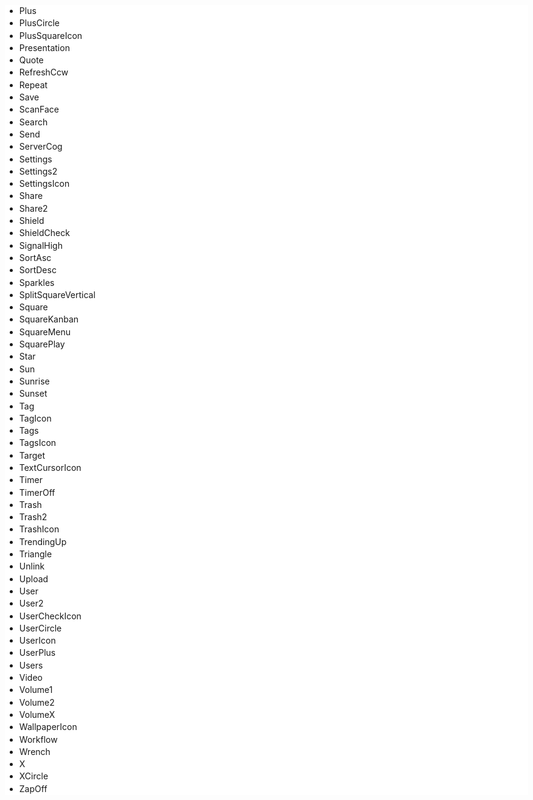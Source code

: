 - Plus
- PlusCircle
- PlusSquareIcon
- Presentation
- Quote
- RefreshCcw
- Repeat
- Save
- ScanFace
- Search
- Send
- ServerCog
- Settings
- Settings2
- SettingsIcon
- Share
- Share2
- Shield
- ShieldCheck
- SignalHigh
- SortAsc
- SortDesc
- Sparkles
- SplitSquareVertical
- Square
- SquareKanban
- SquareMenu
- SquarePlay
- Star
- Sun
- Sunrise
- Sunset
- Tag
- TagIcon
- Tags
- TagsIcon
- Target
- TextCursorIcon
- Timer
- TimerOff
- Trash
- Trash2
- TrashIcon
- TrendingUp
- Triangle
- Unlink
- Upload
- User
- User2
- UserCheckIcon
- UserCircle
- UserIcon
- UserPlus
- Users
- Video
- Volume1
- Volume2
- VolumeX
- WallpaperIcon
- Workflow
- Wrench
- X
- XCircle
- ZapOff